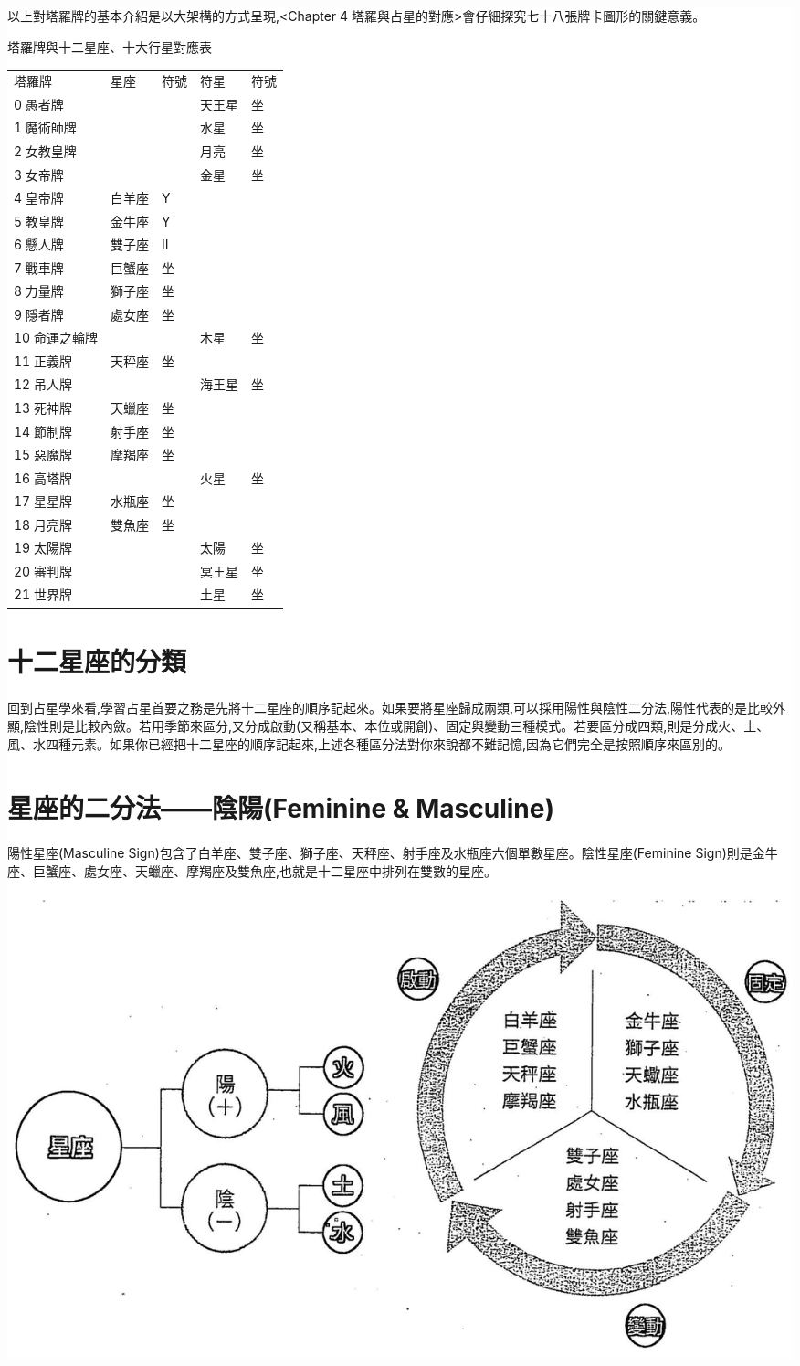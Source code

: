 以上對塔羅牌的基本介紹是以大架構的方式呈現,<Chapter 4 塔羅與占星的對應>會仔細探究七十八張牌卡圖形的關鍵意義。

塔羅牌與十二星座、十大行星對應表

<table><tr><td>塔羅牌</td><td>星座</td><td>符號</td><td>符星</td><td>符號</td></tr><tr><td>0 愚者牌</td><td></td><td></td><td>天王星</td><td>坐</td></tr><tr><td>1 魔術師牌</td><td></td><td></td><td>水星</td><td>坐</td></tr><tr><td>2 女教皇牌</td><td></td><td></td><td>月亮</td><td>坐</td></tr><tr><td>3 女帝牌</td><td></td><td></td><td>金星</td><td>坐</td></tr><tr><td>4 皇帝牌</td><td>白羊座</td><td>Y</td><td></td><td></td></tr><tr><td>5 教皇牌</td><td>金牛座</td><td>Y</td><td></td><td></td></tr><tr><td>6 懸人牌</td><td>雙子座</td><td>Ⅱ</td><td></td><td></td></tr><tr><td>7 戰車牌</td><td>巨蟹座</td><td>坐</td><td></td><td></td></tr><tr><td>8 力量牌</td><td>獅子座</td><td>坐</td><td></td><td></td></tr><tr><td>9 隱者牌</td><td>處女座</td><td>坐</td><td></td><td></td></tr><tr><td>10 命運之輪牌</td><td></td><td></td><td>木星</td><td>坐</td></tr><tr><td>11 正義牌</td><td>天秤座</td><td>坐</td><td></td><td></td></tr><tr><td>12 吊人牌</td><td></td><td></td><td>海王星</td><td>坐</td></tr><tr><td>13 死神牌</td><td>天蠟座</td><td>坐</td><td></td><td></td></tr><tr><td>14 節制牌</td><td>射手座</td><td>坐</td><td></td><td></td></tr><tr><td>15 惡魔牌</td><td>摩羯座</td><td>坐</td><td></td><td></td></tr><tr><td>16 高塔牌</td><td></td><td></td><td>火星</td><td>坐</td></tr><tr><td>17 星星牌</td><td>水瓶座</td><td>坐</td><td></td><td></td></tr><tr><td>18 月亮牌</td><td>雙魚座</td><td>坐</td><td></td><td></td></tr><tr><td>19 太陽牌</td><td></td><td></td><td>太陽</td><td>坐</td></tr><tr><td>20 審判牌</td><td></td><td></td><td>冥王星</td><td>坐</td></tr><tr><td>21 世界牌</td><td></td><td></td><td>土星</td><td>坐</td></tr></table>

# 十二星座的分類

回到占星學來看,學習占星首要之務是先將十二星座的順序記起來。如果要將星座歸成兩類,可以採用陽性與陰性二分法,陽性代表的是比較外顯,陰性則是比較內斂。若用季節來區分,又分成啟動(又稱基本、本位或開創)、固定與變動三種模式。若要區分成四類,則是分成火、土、風、水四種元素。如果你已經把十二星座的順序記起來,上述各種區分法對你來說都不難記憶,因為它們完全是按照順序來區別的。

# 星座的二分法——陰陽(Feminine & Masculine)

陽性星座(Masculine Sign)包含了白羊座、雙子座、獅子座、天秤座、射手座及水瓶座六個單數星座。陰性星座(Feminine Sign)則是金牛座、巨蟹座、處女座、天蠟座、摩羯座及雙魚座,也就是十二星座中排列在雙數的星座。

![](img/902ed7aff69b9bb9554a5e9a43512fc0.png)
